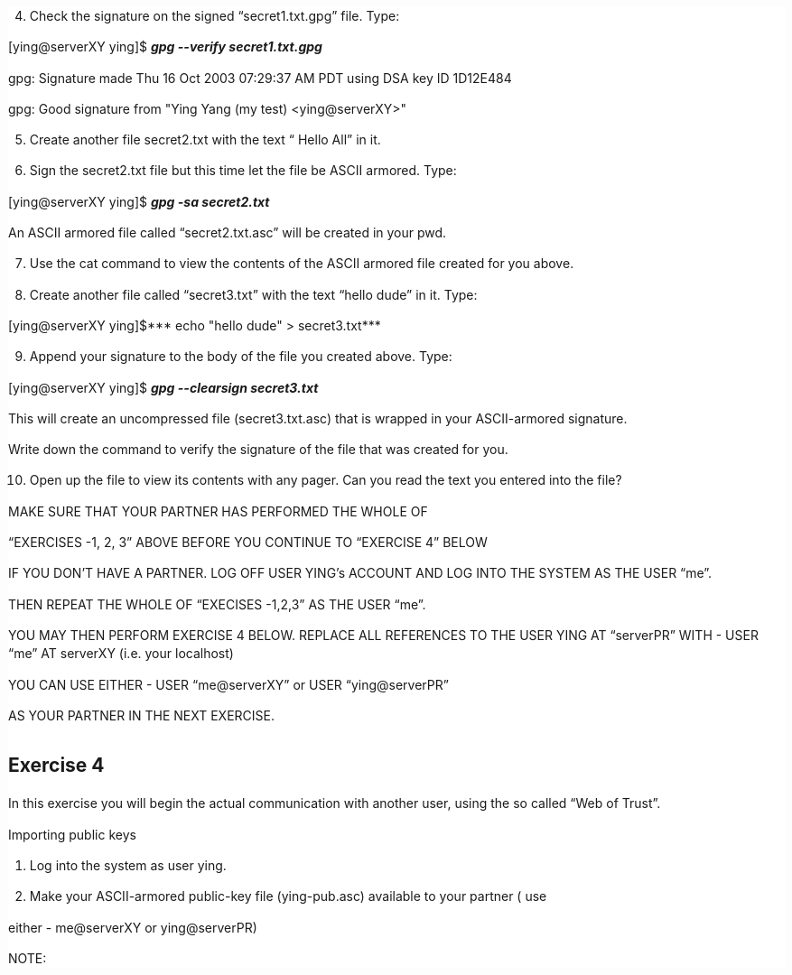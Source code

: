 4. Check the signature on the signed “secret1.txt.gpg” file. Type:

\[ying@serverXY ying\]$ ***gpg --verify secret1.txt.gpg***

gpg: Signature made Thu 16 Oct 2003 07:29:37 AM PDT using DSA key ID 1D12E484

gpg: Good signature from "Ying Yang (my test) &lt;ying@serverXY&gt;"

5. Create another file secret2.txt with the text “ Hello All” in it.

6. Sign the secret2.txt file but this time let the file be ASCII armored. Type:

\[ying@serverXY ying\]$ ***gpg -sa secret2.txt***

An ASCII armored file called “secret2.txt.asc” will be created in your pwd.

7. Use the cat command to view the contents of the ASCII armored file created for you above.

8. Create another file called “secret3.txt” with the text “hello dude” in it. Type:

\[ying@serverXY ying\]$*** echo "hello dude" &gt; secret3.txt***

9. Append your signature to the body of the file you created above. Type:

\[ying@serverXY ying\]$ ***gpg --clearsign secret3.txt***

This will create an uncompressed file (secret3.txt.asc) that is wrapped in your ASCII-armored signature.

Write down the command to verify the signature of the file that was created for you.

10. Open up the file to view its contents with any pager. Can you read the text you entered into the file?

MAKE SURE THAT YOUR PARTNER HAS PERFORMED THE WHOLE OF

“EXERCISES -1, 2, 3” ABOVE BEFORE YOU CONTINUE TO “EXERCISE 4” BELOW

IF YOU DON’T HAVE A PARTNER. LOG OFF USER YING’s ACCOUNT AND LOG INTO THE SYSTEM AS THE USER “me”.

THEN REPEAT THE WHOLE OF “EXECISES -1,2,3” AS THE USER “me”.

YOU MAY THEN PERFORM EXERCISE 4 BELOW. REPLACE ALL REFERENCES TO THE USER YING AT “serverPR” WITH - USER “me” AT serverXY (i.e. your localhost)

YOU CAN USE EITHER - USER “me@serverXY” or USER “ying@serverPR”

AS YOUR PARTNER IN THE NEXT EXERCISE.

## Exercise 4

In this exercise you will begin the actual communication with another user, using the so called “Web of Trust”.

Importing public keys

1. Log into the system as user ying.

2. Make your ASCII-armored public-key file (ying-pub.asc) available to your partner ( use

 either - me@serverXY or ying@serverPR)

NOTE:
